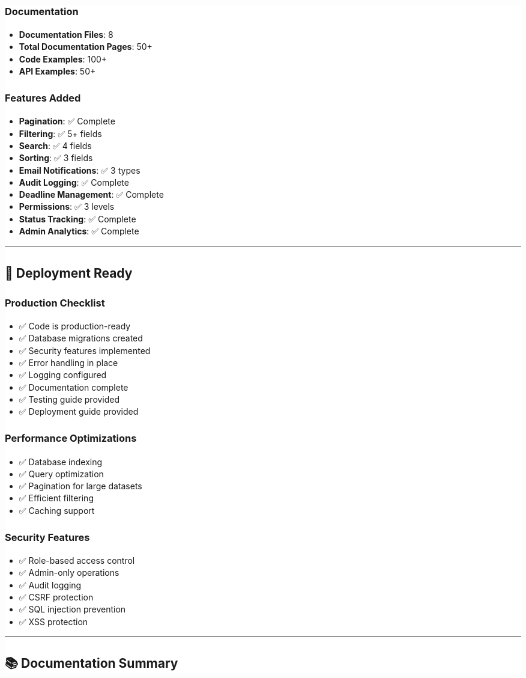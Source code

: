 ### Documentation
- **Documentation Files**: 8
- **Total Documentation Pages**: 50+
- **Code Examples**: 100+
- **API Examples**: 50+

### Features Added
- **Pagination**: ✅ Complete
- **Filtering**: ✅ 5+ fields
- **Search**: ✅ 4 fields
- **Sorting**: ✅ 3 fields
- **Email Notifications**: ✅ 3 types
- **Audit Logging**: ✅ Complete
- **Deadline Management**: ✅ Complete
- **Permissions**: ✅ 3 levels
- **Status Tracking**: ✅ Complete
- **Admin Analytics**: ✅ Complete

---

## 🚀 Deployment Ready

### Production Checklist
- ✅ Code is production-ready
- ✅ Database migrations created
- ✅ Security features implemented
- ✅ Error handling in place
- ✅ Logging configured
- ✅ Documentation complete
- ✅ Testing guide provided
- ✅ Deployment guide provided

### Performance Optimizations
- ✅ Database indexing
- ✅ Query optimization
- ✅ Pagination for large datasets
- ✅ Efficient filtering
- ✅ Caching support

### Security Features
- ✅ Role-based access control
- ✅ Admin-only operations
- ✅ Audit logging
- ✅ CSRF protection
- ✅ SQL injection prevention
- ✅ XSS protection

---

## 📚 Documentation Summary
